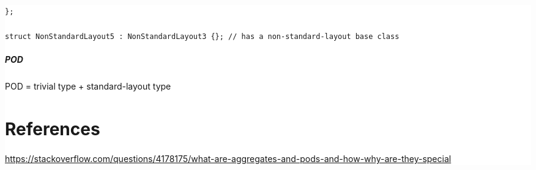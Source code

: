 ```
};

struct NonStandardLayout5 : NonStandardLayout3 {}; // has a non-standard-layout base class
```


##### POD
POD = trivial type + standard-layout type


# References
https://stackoverflow.com/questions/4178175/what-are-aggregates-and-pods-and-how-why-are-they-special<br>
